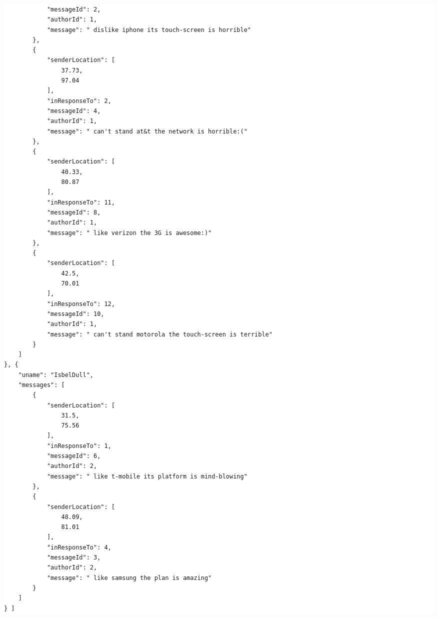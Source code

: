                 "messageId": 2,
                "authorId": 1,
                "message": " dislike iphone its touch-screen is horrible"
            },
            {
                "senderLocation": [
                    37.73,
                    97.04
                ],
                "inResponseTo": 2,
                "messageId": 4,
                "authorId": 1,
                "message": " can't stand at&t the network is horrible:("
            },
            {
                "senderLocation": [
                    40.33,
                    80.87
                ],
                "inResponseTo": 11,
                "messageId": 8,
                "authorId": 1,
                "message": " like verizon the 3G is awesome:)"
            },
            {
                "senderLocation": [
                    42.5,
                    70.01
                ],
                "inResponseTo": 12,
                "messageId": 10,
                "authorId": 1,
                "message": " can't stand motorola the touch-screen is terrible"
            }
        ]
    }, {
        "uname": "IsbelDull",
        "messages": [
            {
                "senderLocation": [
                    31.5,
                    75.56
                ],
                "inResponseTo": 1,
                "messageId": 6,
                "authorId": 2,
                "message": " like t-mobile its platform is mind-blowing"
            },
            {
                "senderLocation": [
                    48.09,
                    81.01
                ],
                "inResponseTo": 4,
                "messageId": 3,
                "authorId": 2,
                "message": " like samsung the plan is amazing"
            }
        ]
    } ]
